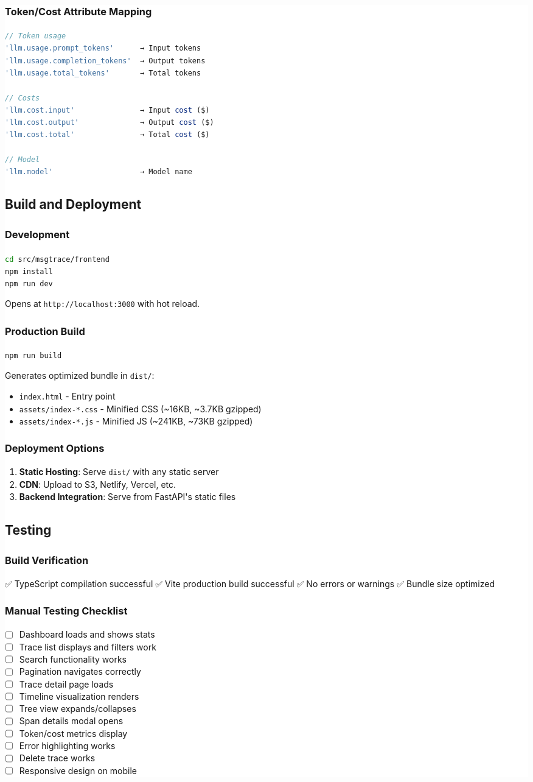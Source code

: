 ### Token/Cost Attribute Mapping
```typescript
// Token usage
'llm.usage.prompt_tokens'      → Input tokens
'llm.usage.completion_tokens'  → Output tokens
'llm.usage.total_tokens'       → Total tokens

// Costs
'llm.cost.input'               → Input cost ($)
'llm.cost.output'              → Output cost ($)
'llm.cost.total'               → Total cost ($)

// Model
'llm.model'                    → Model name
```

## Build and Deployment

### Development
```bash
cd src/msgtrace/frontend
npm install
npm run dev
```
Opens at `http://localhost:3000` with hot reload.

### Production Build
```bash
npm run build
```
Generates optimized bundle in `dist/`:
- `index.html` - Entry point
- `assets/index-*.css` - Minified CSS (~16KB, ~3.7KB gzipped)
- `assets/index-*.js` - Minified JS (~241KB, ~73KB gzipped)

### Deployment Options
1. **Static Hosting**: Serve `dist/` with any static server
2. **CDN**: Upload to S3, Netlify, Vercel, etc.
3. **Backend Integration**: Serve from FastAPI's static files

## Testing

### Build Verification
✅ TypeScript compilation successful
✅ Vite production build successful
✅ No errors or warnings
✅ Bundle size optimized

### Manual Testing Checklist
- [ ] Dashboard loads and shows stats
- [ ] Trace list displays and filters work
- [ ] Search functionality works
- [ ] Pagination navigates correctly
- [ ] Trace detail page loads
- [ ] Timeline visualization renders
- [ ] Tree view expands/collapses
- [ ] Span details modal opens
- [ ] Token/cost metrics display
- [ ] Error highlighting works
- [ ] Delete trace works
- [ ] Responsive design on mobile

